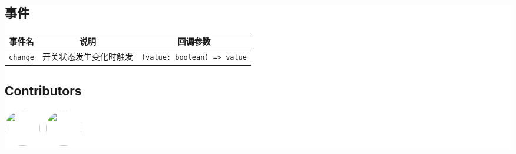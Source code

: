 ## <a id='事件'>事件</a>

| 事件名   | 说明                   | 回调参数                    |
| -------- | ---------------------- | --------------------------- |
| `change` | 开关状态发生变化时触发 | `(value: boolean) => value` |

## Contributors

<div style='display: flex;'>
  <a href="https://github.com/dk-plus-ui" target="_blank" style='margin-right:10px;'>
    <img style='width:60px;height:60px;border-radius: 50%;' src="https://avatars.githubusercontent.com/u/88755587?v=4" />
  </a>
  <a href="https://github.com/WangYingJay" target="_blank">
    <img style='width:60px;height:60px;border-radius: 50%;' src="https://avatars.githubusercontent.com/u/117073291?s=64&v=4"/>
  </a>
</div>


<script lang='ts' setup>
import { reactive, toRefs } from 'vue'
const data = reactive({
  checkValue: true,
  checkValue2: true,
  checkValue3: false,
  checkValue4: true,
  checkValue5: false,
  checkValue6: false,
  checkValue7: false,
  checkValue8: false,
  checkValue9: true
})
const { 
  checkValue,
  checkValue2,
  checkValue3,
  checkValue4,
  checkValue5,
  checkValue6,
  checkValue7,
  checkValue8,
  checkValue9
} = toRefs(data)
</script>
